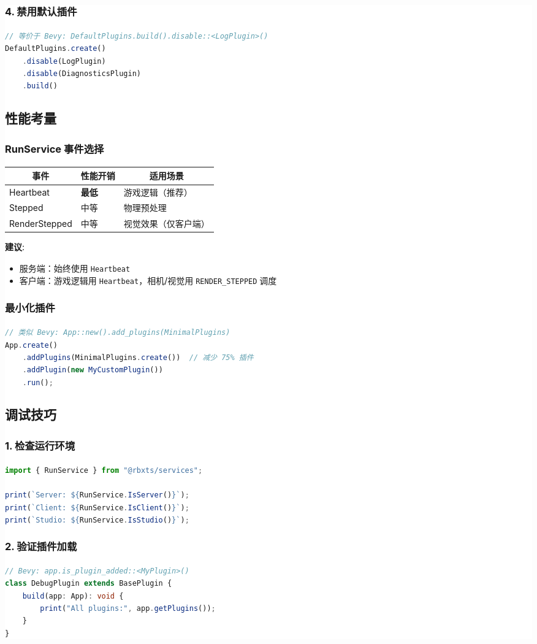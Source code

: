 ### 4. 禁用默认插件

```typescript
// 等价于 Bevy: DefaultPlugins.build().disable::<LogPlugin>()
DefaultPlugins.create()
    .disable(LogPlugin)
    .disable(DiagnosticsPlugin)
    .build()
```

## 性能考量

### RunService 事件选择

| 事件 | 性能开销 | 适用场景 |
|-----|---------|---------|
| Heartbeat | **最低** | 游戏逻辑（推荐） |
| Stepped | 中等 | 物理预处理 |
| RenderStepped | 中等 | 视觉效果（仅客户端） |

**建议**:
- 服务端：始终使用 `Heartbeat`
- 客户端：游戏逻辑用 `Heartbeat`，相机/视觉用 `RENDER_STEPPED` 调度

### 最小化插件

```typescript
// 类似 Bevy: App::new().add_plugins(MinimalPlugins)
App.create()
    .addPlugins(MinimalPlugins.create())  // 减少 75% 插件
    .addPlugin(new MyCustomPlugin())
    .run();
```

## 调试技巧

### 1. 检查运行环境

```typescript
import { RunService } from "@rbxts/services";

print(`Server: ${RunService.IsServer()}`);
print(`Client: ${RunService.IsClient()}`);
print(`Studio: ${RunService.IsStudio()}`);
```

### 2. 验证插件加载

```typescript
// Bevy: app.is_plugin_added::<MyPlugin>()
class DebugPlugin extends BasePlugin {
    build(app: App): void {
        print("All plugins:", app.getPlugins());
    }
}
```
